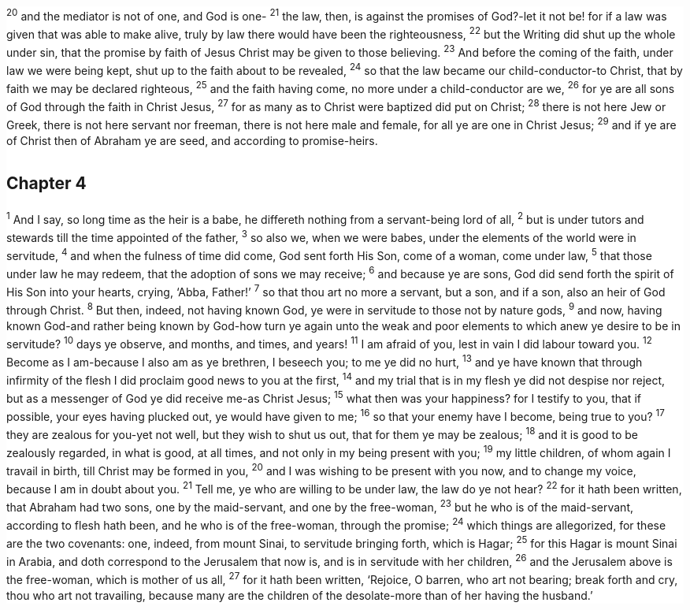 <sup>20</sup> and the mediator is not of one, and God is one-
<sup>21</sup> the law, then, is against the promises of God?-let it not be! for if a law was given that was able to make alive, truly by law there would have been the righteousness,
<sup>22</sup> but the Writing did shut up the whole under sin, that the promise by faith of Jesus Christ may be given to those believing.
<sup>23</sup> And before the coming of the faith, under law we were being kept, shut up to the faith about to be revealed,
<sup>24</sup> so that the law became our child-conductor-to Christ, that by faith we may be declared righteous,
<sup>25</sup> and the faith having come, no more under a child-conductor are we,
<sup>26</sup> for ye are all sons of God through the faith in Christ Jesus,
<sup>27</sup> for as many as to Christ were baptized did put on Christ;
<sup>28</sup> there is not here Jew or Greek, there is not here servant nor freeman, there is not here male and female, for all ye are one in Christ Jesus;
<sup>29</sup> and if ye are of Christ then of Abraham ye are seed, and according to promise-heirs.
## Chapter 4

<sup>1</sup> And I say, so long time as the heir is a babe, he differeth nothing from a servant-being lord of all,
<sup>2</sup> but is under tutors and stewards till the time appointed of the father,
<sup>3</sup> so also we, when we were babes, under the elements of the world were in servitude,
<sup>4</sup> and when the fulness of time did come, God sent forth His Son, come of a woman, come under law,
<sup>5</sup> that those under law he may redeem, that the adoption of sons we may receive;
<sup>6</sup> and because ye are sons, God did send forth the spirit of His Son into your hearts, crying, ‘Abba, Father!’
<sup>7</sup> so that thou art no more a servant, but a son, and if a son, also an heir of God through Christ.
<sup>8</sup> But then, indeed, not having known God, ye were in servitude to those not by nature gods,
<sup>9</sup> and now, having known God-and rather being known by God-how turn ye again unto the weak and poor elements to which anew ye desire to be in servitude?
<sup>10</sup> days ye observe, and months, and times, and years!
<sup>11</sup> I am afraid of you, lest in vain I did labour toward you.
<sup>12</sup> Become as I am-because I also am as ye brethren, I beseech you; to me ye did no hurt,
<sup>13</sup> and ye have known that through infirmity of the flesh I did proclaim good news to you at the first,
<sup>14</sup> and my trial that is in my flesh ye did not despise nor reject, but as a messenger of God ye did receive me-as Christ Jesus;
<sup>15</sup> what then was your happiness? for I testify to you, that if possible, your eyes having plucked out, ye would have given to me;
<sup>16</sup> so that your enemy have I become, being true to you?
<sup>17</sup> they are zealous for you-yet not well, but they wish to shut us out, that for them ye may be zealous;
<sup>18</sup> and it is good to be zealously regarded, in what is good, at all times, and not only in my being present with you;
<sup>19</sup> my little children, of whom again I travail in birth, till Christ may be formed in you,
<sup>20</sup> and I was wishing to be present with you now, and to change my voice, because I am in doubt about you.
<sup>21</sup> Tell me, ye who are willing to be under law, the law do ye not hear?
<sup>22</sup> for it hath been written, that Abraham had two sons, one by the maid-servant, and one by the free-woman,
<sup>23</sup> but he who is of the maid-servant, according to flesh hath been, and he who is of the free-woman, through the promise;
<sup>24</sup> which things are allegorized, for these are the two covenants: one, indeed, from mount Sinai, to servitude bringing forth, which is Hagar;
<sup>25</sup> for this Hagar is mount Sinai in Arabia, and doth correspond to the Jerusalem that now is, and is in servitude with her children,
<sup>26</sup> and the Jerusalem above is the free-woman, which is mother of us all,
<sup>27</sup> for it hath been written, ‘Rejoice, O barren, who art not bearing; break forth and cry, thou who art not travailing, because many are the children of the desolate-more than of her having the husband.’